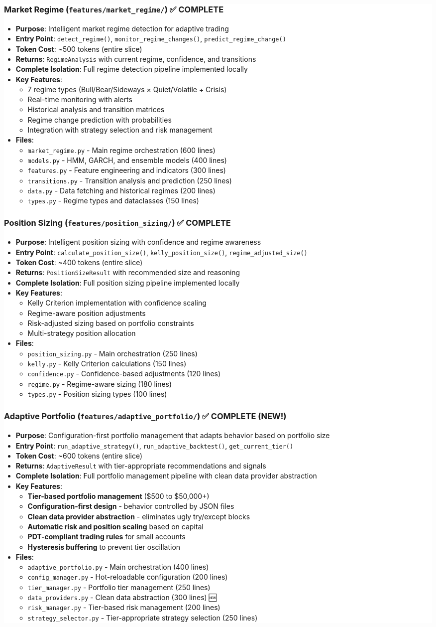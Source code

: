 ### **Market Regime** (`features/market_regime/`) ✅ COMPLETE
- **Purpose**: Intelligent market regime detection for adaptive trading
- **Entry Point**: `detect_regime()`, `monitor_regime_changes()`, `predict_regime_change()`
- **Token Cost**: ~500 tokens (entire slice)
- **Returns**: `RegimeAnalysis` with current regime, confidence, and transitions
- **Complete Isolation**: Full regime detection pipeline implemented locally
- **Key Features**:
  - 7 regime types (Bull/Bear/Sideways × Quiet/Volatile + Crisis)
  - Real-time monitoring with alerts
  - Historical analysis and transition matrices
  - Regime change prediction with probabilities
  - Integration with strategy selection and risk management
- **Files**:
  - `market_regime.py` - Main regime orchestration (600 lines)
  - `models.py` - HMM, GARCH, and ensemble models (400 lines)
  - `features.py` - Feature engineering and indicators (300 lines)
  - `transitions.py` - Transition analysis and prediction (250 lines)
  - `data.py` - Data fetching and historical regimes (200 lines)
  - `types.py` - Regime types and dataclasses (150 lines)

### **Position Sizing** (`features/position_sizing/`) ✅ COMPLETE
- **Purpose**: Intelligent position sizing with confidence and regime awareness
- **Entry Point**: `calculate_position_size()`, `kelly_position_size()`, `regime_adjusted_size()`
- **Token Cost**: ~400 tokens (entire slice)
- **Returns**: `PositionSizeResult` with recommended size and reasoning
- **Complete Isolation**: Full position sizing pipeline implemented locally
- **Key Features**:
  - Kelly Criterion implementation with confidence scaling
  - Regime-aware position adjustments
  - Risk-adjusted sizing based on portfolio constraints
  - Multi-strategy position allocation
- **Files**:
  - `position_sizing.py` - Main orchestration (250 lines)
  - `kelly.py` - Kelly Criterion calculations (150 lines)
  - `confidence.py` - Confidence-based adjustments (120 lines)
  - `regime.py` - Regime-aware sizing (180 lines)
  - `types.py` - Position sizing types (100 lines)

### **Adaptive Portfolio** (`features/adaptive_portfolio/`) ✅ COMPLETE (NEW!)
- **Purpose**: Configuration-first portfolio management that adapts behavior based on portfolio size
- **Entry Point**: `run_adaptive_strategy()`, `run_adaptive_backtest()`, `get_current_tier()`
- **Token Cost**: ~600 tokens (entire slice)
- **Returns**: `AdaptiveResult` with tier-appropriate recommendations and signals
- **Complete Isolation**: Full portfolio management pipeline with clean data provider abstraction
- **Key Features**:
  - **Tier-based portfolio management** ($500 to $50,000+)
  - **Configuration-first design** - behavior controlled by JSON files
  - **Clean data provider abstraction** - eliminates ugly try/except blocks
  - **Automatic risk and position scaling** based on capital
  - **PDT-compliant trading rules** for small accounts
  - **Hysteresis buffering** to prevent tier oscillation
- **Files**:
  - `adaptive_portfolio.py` - Main orchestration (400 lines)
  - `config_manager.py` - Hot-reloadable configuration (200 lines)
  - `tier_manager.py` - Portfolio tier management (250 lines)
  - `data_providers.py` - Clean data abstraction (300 lines) 🆕
  - `risk_manager.py` - Tier-based risk management (200 lines)
  - `strategy_selector.py` - Tier-appropriate strategy selection (250 lines)